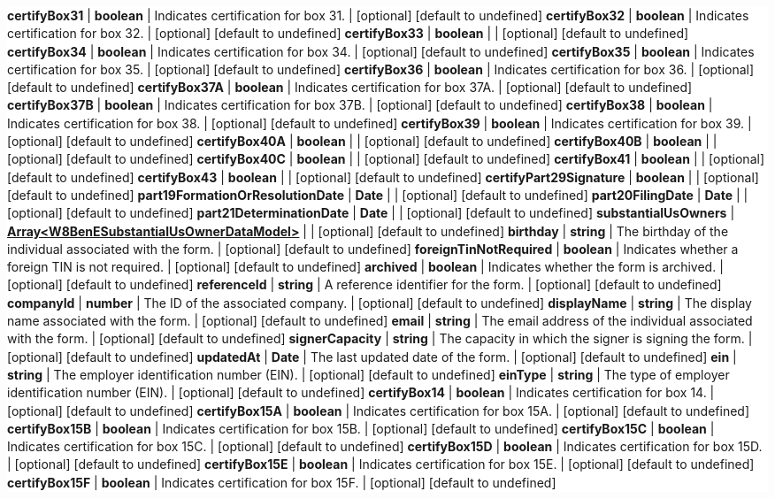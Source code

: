 **certifyBox31** | **boolean** | Indicates certification for box 31. | [optional] [default to undefined]
**certifyBox32** | **boolean** | Indicates certification for box 32. | [optional] [default to undefined]
**certifyBox33** | **boolean** |  | [optional] [default to undefined]
**certifyBox34** | **boolean** | Indicates certification for box 34. | [optional] [default to undefined]
**certifyBox35** | **boolean** | Indicates certification for box 35. | [optional] [default to undefined]
**certifyBox36** | **boolean** | Indicates certification for box 36. | [optional] [default to undefined]
**certifyBox37A** | **boolean** | Indicates certification for box 37A. | [optional] [default to undefined]
**certifyBox37B** | **boolean** | Indicates certification for box 37B. | [optional] [default to undefined]
**certifyBox38** | **boolean** | Indicates certification for box 38. | [optional] [default to undefined]
**certifyBox39** | **boolean** | Indicates certification for box 39. | [optional] [default to undefined]
**certifyBox40A** | **boolean** |  | [optional] [default to undefined]
**certifyBox40B** | **boolean** |  | [optional] [default to undefined]
**certifyBox40C** | **boolean** |  | [optional] [default to undefined]
**certifyBox41** | **boolean** |  | [optional] [default to undefined]
**certifyBox43** | **boolean** |  | [optional] [default to undefined]
**certifyPart29Signature** | **boolean** |  | [optional] [default to undefined]
**part19FormationOrResolutionDate** | **Date** |  | [optional] [default to undefined]
**part20FilingDate** | **Date** |  | [optional] [default to undefined]
**part21DeterminationDate** | **Date** |  | [optional] [default to undefined]
**substantialUsOwners** | [**Array&lt;W8BenESubstantialUsOwnerDataModel&gt;**](W8BenESubstantialUsOwnerDataModel.md) |  | [optional] [default to undefined]
**birthday** | **string** | The birthday of the individual associated with the form. | [optional] [default to undefined]
**foreignTinNotRequired** | **boolean** | Indicates whether a foreign TIN is not required. | [optional] [default to undefined]
**archived** | **boolean** | Indicates whether the form is archived. | [optional] [default to undefined]
**referenceId** | **string** | A reference identifier for the form. | [optional] [default to undefined]
**companyId** | **number** | The ID of the associated company. | [optional] [default to undefined]
**displayName** | **string** | The display name associated with the form. | [optional] [default to undefined]
**email** | **string** | The email address of the individual associated with the form. | [optional] [default to undefined]
**signerCapacity** | **string** | The capacity in which the signer is signing the form. | [optional] [default to undefined]
**updatedAt** | **Date** | The last updated date of the form. | [optional] [default to undefined]
**ein** | **string** | The employer identification number (EIN). | [optional] [default to undefined]
**einType** | **string** | The type of employer identification number (EIN). | [optional] [default to undefined]
**certifyBox14** | **boolean** | Indicates certification for box 14. | [optional] [default to undefined]
**certifyBox15A** | **boolean** | Indicates certification for box 15A. | [optional] [default to undefined]
**certifyBox15B** | **boolean** | Indicates certification for box 15B. | [optional] [default to undefined]
**certifyBox15C** | **boolean** | Indicates certification for box 15C. | [optional] [default to undefined]
**certifyBox15D** | **boolean** | Indicates certification for box 15D. | [optional] [default to undefined]
**certifyBox15E** | **boolean** | Indicates certification for box 15E. | [optional] [default to undefined]
**certifyBox15F** | **boolean** | Indicates certification for box 15F. | [optional] [default to undefined]